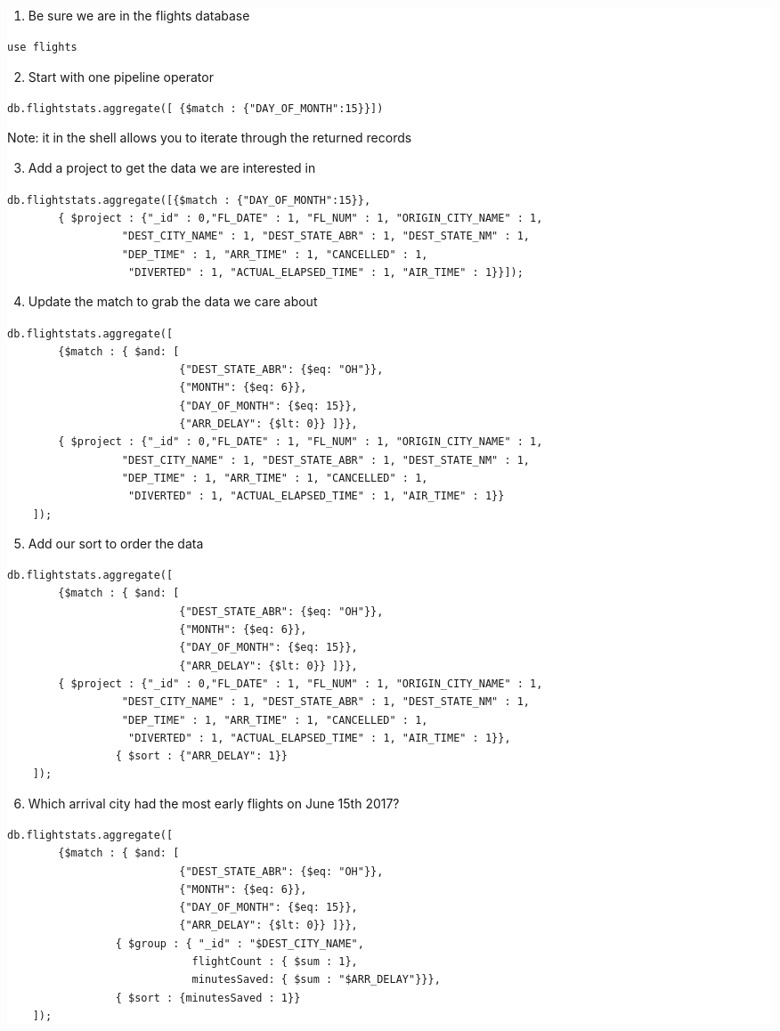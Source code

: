 
1. Be sure we are in the flights database
```
use flights
```

2. Start with one pipeline operator
```
db.flightstats.aggregate([ {$match : {"DAY_OF_MONTH":15}}])
```
Note: it in the shell allows you to iterate through the returned records
	
3. Add a project to get the data we are interested in
```
db.flightstats.aggregate([{$match : {"DAY_OF_MONTH":15}},
	    { $project : {"_id" : 0,"FL_DATE" : 1, "FL_NUM" : 1, "ORIGIN_CITY_NAME" : 1, 
	              "DEST_CITY_NAME" : 1, "DEST_STATE_ABR" : 1, "DEST_STATE_NM" : 1, 
	              "DEP_TIME" : 1, "ARR_TIME" : 1, "CANCELLED" : 1, 
	               "DIVERTED" : 1, "ACTUAL_ELAPSED_TIME" : 1, "AIR_TIME" : 1}}]);
```

4. Update the match to grab the data we care about
``` 
db.flightstats.aggregate([ 
	    {$match : { $and: [
	                       {"DEST_STATE_ABR": {$eq: "OH"}},
	                       {"MONTH": {$eq: 6}}, 
	                       {"DAY_OF_MONTH": {$eq: 15}},
	                       {"ARR_DELAY": {$lt: 0}} ]}},
	    { $project : {"_id" : 0,"FL_DATE" : 1, "FL_NUM" : 1, "ORIGIN_CITY_NAME" : 1, 
	              "DEST_CITY_NAME" : 1, "DEST_STATE_ABR" : 1, "DEST_STATE_NM" : 1, 
	              "DEP_TIME" : 1, "ARR_TIME" : 1, "CANCELLED" : 1, 
	               "DIVERTED" : 1, "ACTUAL_ELAPSED_TIME" : 1, "AIR_TIME" : 1}}
	]);
```

5. Add our sort to order the data
```
db.flightstats.aggregate([ 
	    {$match : { $and: [
	                       {"DEST_STATE_ABR": {$eq: "OH"}},
	                       {"MONTH": {$eq: 6}}, 
	                       {"DAY_OF_MONTH": {$eq: 15}},
	                       {"ARR_DELAY": {$lt: 0}} ]}},
	    { $project : {"_id" : 0,"FL_DATE" : 1, "FL_NUM" : 1, "ORIGIN_CITY_NAME" : 1, 
	              "DEST_CITY_NAME" : 1, "DEST_STATE_ABR" : 1, "DEST_STATE_NM" : 1, 
	              "DEP_TIME" : 1, "ARR_TIME" : 1, "CANCELLED" : 1, 
	               "DIVERTED" : 1, "ACTUAL_ELAPSED_TIME" : 1, "AIR_TIME" : 1}},
	             { $sort : {"ARR_DELAY": 1}}
	]);
```

6. Which arrival city had the most early flights on June 15th 2017?
```
db.flightstats.aggregate([ 
	    {$match : { $and: [
	                       {"DEST_STATE_ABR": {$eq: "OH"}},
	                       {"MONTH": {$eq: 6}}, 
	                       {"DAY_OF_MONTH": {$eq: 15}},
	                       {"ARR_DELAY": {$lt: 0}} ]}},
	             { $group : { "_id" : "$DEST_CITY_NAME",
	                         flightCount : { $sum : 1},
	                         minutesSaved: { $sum : "$ARR_DELAY"}}},
	             { $sort : {minutesSaved : 1}}
	]);
```
